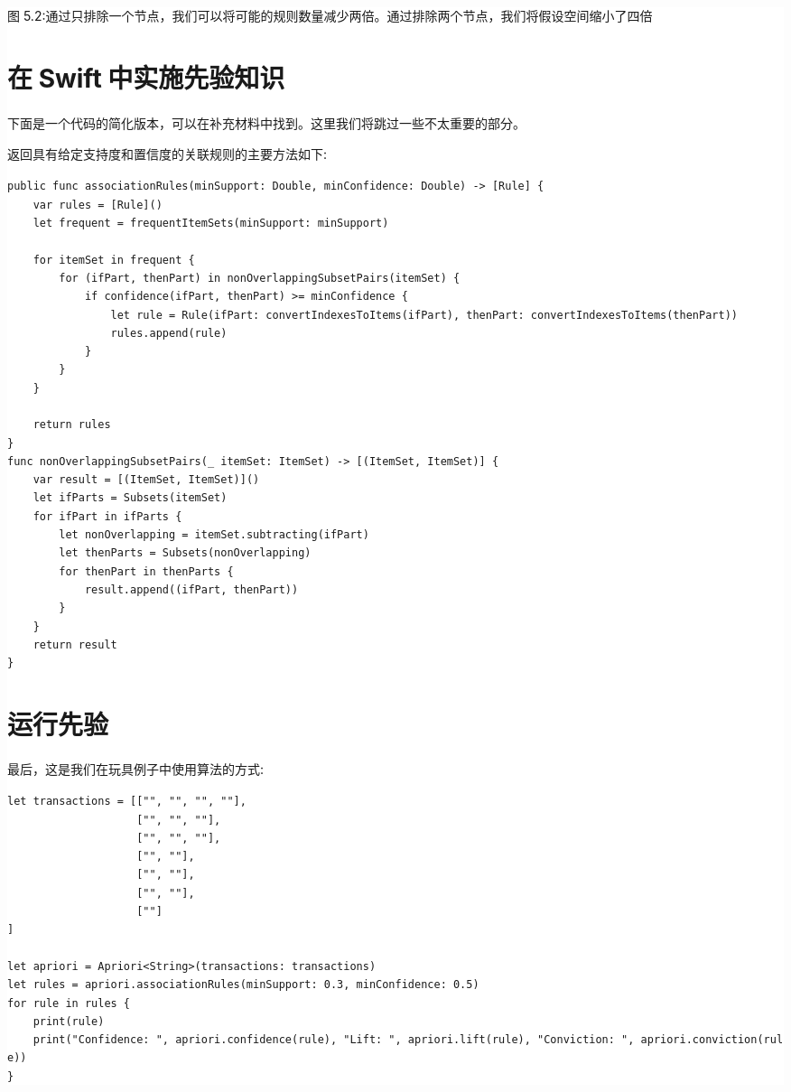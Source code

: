 
图 5.2:通过只排除一个节点，我们可以将可能的规则数量减少两倍。通过排除两个节点，我们将假设空间缩小了四倍

<title>Implementing Apriori in Swift</title>  

# 在 Swift 中实施先验知识

下面是一个代码的简化版本，可以在补充材料中找到。这里我们将跳过一些不太重要的部分。

返回具有给定支持度和置信度的关联规则的主要方法如下:

```
public func associationRules(minSupport: Double, minConfidence: Double) -> [Rule] { 
    var rules = [Rule]() 
    let frequent = frequentItemSets(minSupport: minSupport) 

    for itemSet in frequent { 
        for (ifPart, thenPart) in nonOverlappingSubsetPairs(itemSet) { 
            if confidence(ifPart, thenPart) >= minConfidence { 
                let rule = Rule(ifPart: convertIndexesToItems(ifPart), thenPart: convertIndexesToItems(thenPart)) 
                rules.append(rule) 
            } 
        } 
    } 

    return rules 
} 
func nonOverlappingSubsetPairs(_ itemSet: ItemSet) -> [(ItemSet, ItemSet)] { 
    var result = [(ItemSet, ItemSet)]() 
    let ifParts = Subsets(itemSet) 
    for ifPart in ifParts { 
        let nonOverlapping = itemSet.subtracting(ifPart) 
        let thenParts = Subsets(nonOverlapping) 
        for thenPart in thenParts { 
            result.append((ifPart, thenPart)) 
        } 
    } 
    return result 
} 
```

<title>Running Apriori</title>  

# 运行先验

最后，这是我们在玩具例子中使用算法的方式:

```
let transactions = [["", "", "", ""], 
                    ["", "", ""], 
                    ["", "", ""], 
                    ["", ""], 
                    ["", ""], 
                    ["", ""], 
                    [""] 
] 

let apriori = Apriori<String>(transactions: transactions) 
let rules = apriori.associationRules(minSupport: 0.3, minConfidence: 0.5) 
for rule in rules { 
    print(rule) 
    print("Confidence: ", apriori.confidence(rule), "Lift: ", apriori.lift(rule), "Conviction: ", apriori.conviction(rule)) 
} 
```